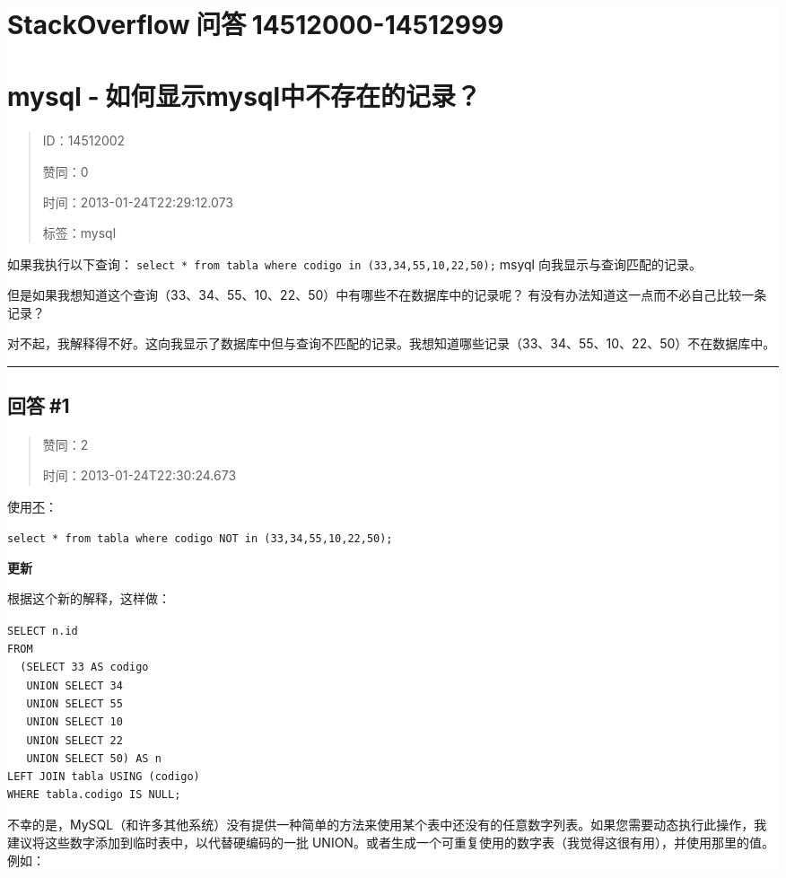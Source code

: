 # StackOverflow 问答 14512000-14512999

# mysql - 如何显示mysql中不存在的记录？

> ID：14512002
> 
> 赞同：0
> 
> 时间：2013-01-24T22:29:12.073
> 
> 标签：mysql

如果我执行以下查询：
`select * from tabla where codigo in (33,34,55,10,22,50);`
msyql 向我显示与查询匹配的记录。

但是如果我想知道这个查询（33、34、55、10、22、50）中有哪些不在数据库中的记录呢？
有没有办法知道这一点而不必自己比较一条记录？

对不起，我解释得不好。这向我显示了数据库中但与查询不匹配的记录。我想知道哪些记录（33、34、55、10、22、50）不在数据库中。

* * *

## 回答 #1

> 赞同：2
> 
> 时间：2013-01-24T22:30:24.673

使用[不](http://dev.mysql.com/doc/refman/5.5/en/comparison-operators.html#function_not-in)：

```
select * from tabla where codigo NOT in (33,34,55,10,22,50); 
```

**更新**

根据这个新的解释，这样做：

```
SELECT n.id
FROM
  (SELECT 33 AS codigo
   UNION SELECT 34
   UNION SELECT 55 
   UNION SELECT 10
   UNION SELECT 22 
   UNION SELECT 50) AS n
LEFT JOIN tabla USING (codigo)
WHERE tabla.codigo IS NULL; 
```

不幸的是，MySQL（和许多其他系统）没有提供一种简单的方法来使用某个表中还没有的任意数字列表。如果您需要动态执行此操作，我建议将这些数字添加到临时表中，以代替硬编码的一批 UNION。或者生成一个可重复使用的数字表（我觉得这很有用），并使用那里的值。例如：
